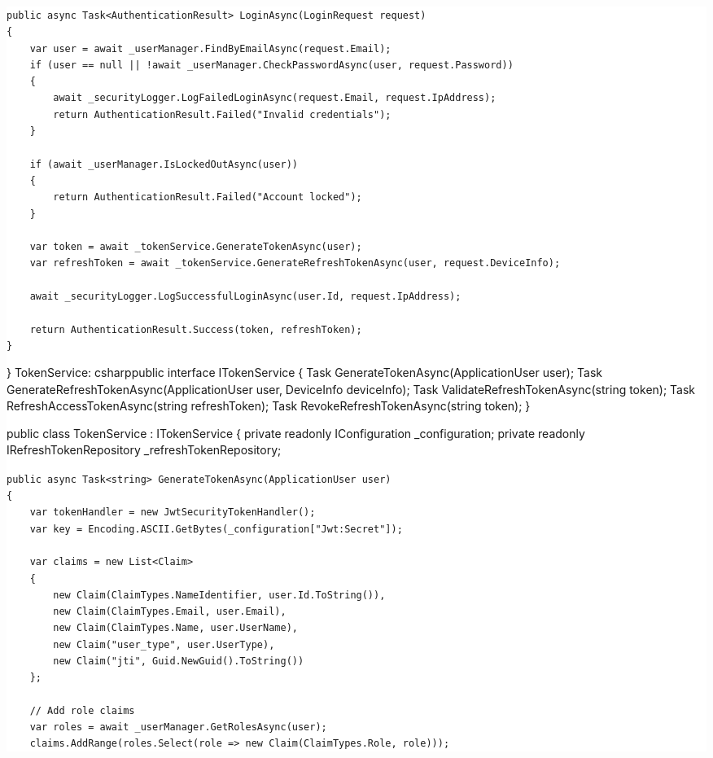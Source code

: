     public async Task<AuthenticationResult> LoginAsync(LoginRequest request)
    {
        var user = await _userManager.FindByEmailAsync(request.Email);
        if (user == null || !await _userManager.CheckPasswordAsync(user, request.Password))
        {
            await _securityLogger.LogFailedLoginAsync(request.Email, request.IpAddress);
            return AuthenticationResult.Failed("Invalid credentials");
        }

        if (await _userManager.IsLockedOutAsync(user))
        {
            return AuthenticationResult.Failed("Account locked");
        }

        var token = await _tokenService.GenerateTokenAsync(user);
        var refreshToken = await _tokenService.GenerateRefreshTokenAsync(user, request.DeviceInfo);
        
        await _securityLogger.LogSuccessfulLoginAsync(user.Id, request.IpAddress);
        
        return AuthenticationResult.Success(token, refreshToken);
    }
}
TokenService:
csharppublic interface ITokenService
{
    Task<string> GenerateTokenAsync(ApplicationUser user);
    Task<RefreshToken> GenerateRefreshTokenAsync(ApplicationUser user, DeviceInfo deviceInfo);
    Task<bool> ValidateRefreshTokenAsync(string token);
    Task<string> RefreshAccessTokenAsync(string refreshToken);
    Task RevokeRefreshTokenAsync(string token);
}

public class TokenService : ITokenService
{
    private readonly IConfiguration _configuration;
    private readonly IRefreshTokenRepository _refreshTokenRepository;
    
    public async Task<string> GenerateTokenAsync(ApplicationUser user)
    {
        var tokenHandler = new JwtSecurityTokenHandler();
        var key = Encoding.ASCII.GetBytes(_configuration["Jwt:Secret"]);
        
        var claims = new List<Claim>
        {
            new Claim(ClaimTypes.NameIdentifier, user.Id.ToString()),
            new Claim(ClaimTypes.Email, user.Email),
            new Claim(ClaimTypes.Name, user.UserName),
            new Claim("user_type", user.UserType),
            new Claim("jti", Guid.NewGuid().ToString())
        };

        // Add role claims
        var roles = await _userManager.GetRolesAsync(user);
        claims.AddRange(roles.Select(role => new Claim(ClaimTypes.Role, role)));
